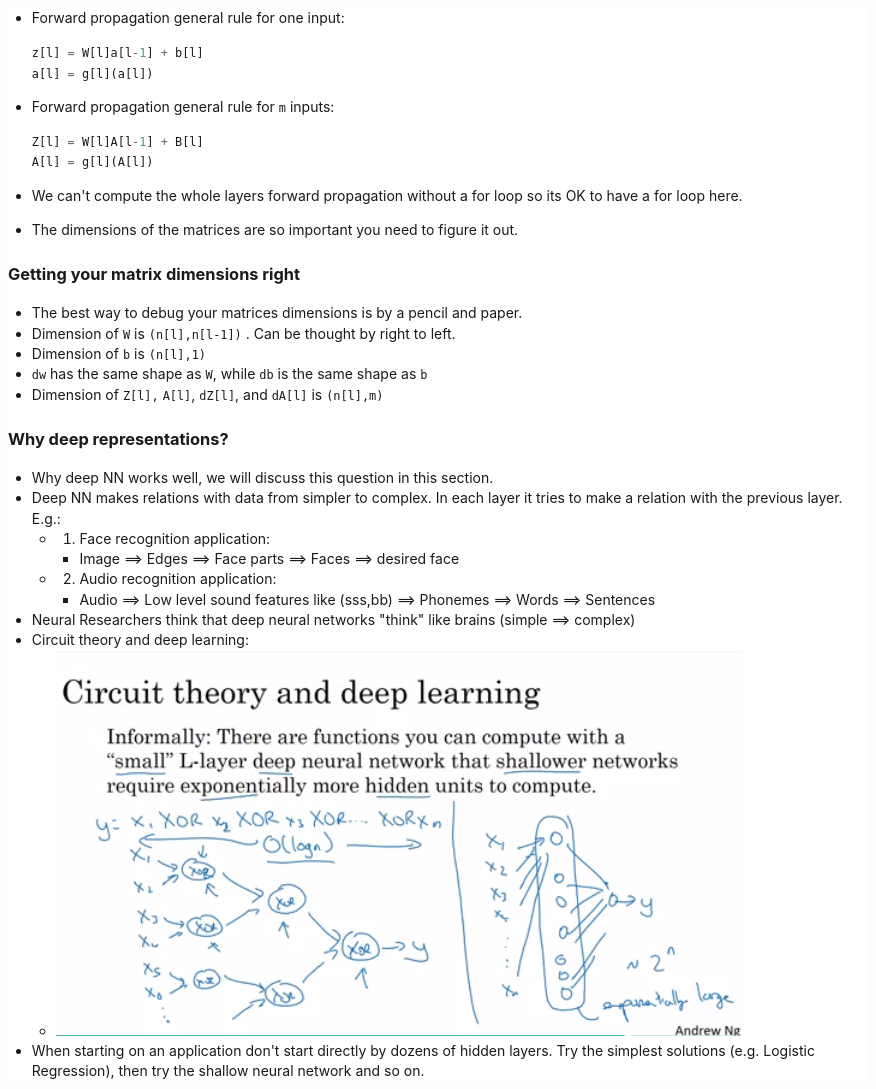 * Forward propagation general rule for one input:

  ```python
  z[l] = W[l]a[l-1] + b[l]
  a[l] = g[l](a[l])
  ```

* Forward propagation general rule for `m` inputs:

  ```python
  Z[l] = W[l]A[l-1] + B[l]
  A[l] = g[l](A[l])
  ```

* We can't compute the whole layers forward propagation without a for loop so its OK to have a for loop here.
* The dimensions of the matrices are so important you need to figure it out.

### Getting your matrix dimensions right

* The best way to debug your matrices dimensions is by a pencil and paper.
* Dimension of `W` is `(n[l],n[l-1])` . Can be thought by right to left.
* Dimension of `b` is `(n[l],1)`
* `dw` has the same shape as `W`, while `db` is the same shape as `b`
* Dimension of `Z[l],` `A[l]`, `dZ[l]`, and `dA[l]`  is `(n[l],m)`

### Why deep representations?

* Why deep NN works well, we will discuss this question in this section.
* Deep NN makes relations with data from simpler to complex. In each layer it tries to make a relation with the previous layer. E.g.:
  * 1) Face recognition application:
    * Image ==> Edges ==> Face parts ==> Faces ==> desired face
  * 2) Audio recognition application:
    * Audio ==> Low level sound features like (sss,bb) ==> Phonemes ==> Words ==> Sentences
* Neural Researchers think that deep neural networks "think" like brains (simple ==> complex)
* Circuit theory and deep learning:
  * ![](Images/07.png)
* When starting on an application don't start directly by dozens of hidden layers. Try the simplest solutions (e.g. Logistic Regression), then try the shallow neural network and so on.
